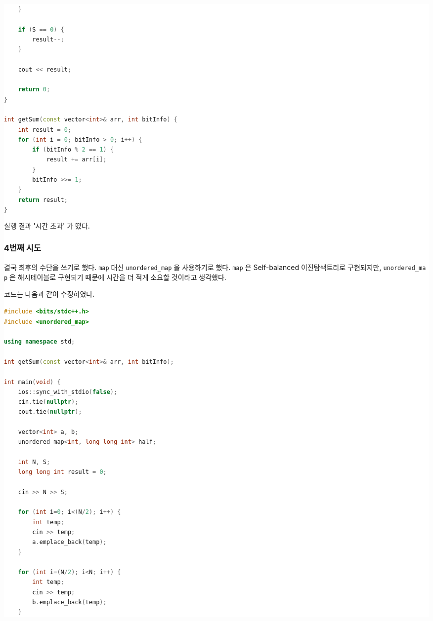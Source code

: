 ```cpp
    }

    if (S == 0) {
        result--;
    }

    cout << result;

    return 0;
}

int getSum(const vector<int>& arr, int bitInfo) {
    int result = 0;
    for (int i = 0; bitInfo > 0; i++) {
        if (bitInfo % 2 == 1) {
            result += arr[i];
        }
        bitInfo >>= 1;
    }
    return result;
}
```

실행 결과 '시간 초과' 가 떴다.

### 4번째 시도

결국 최후의 수단을 쓰기로 했다. `map` 대신 `unordered_map` 을 사용하기로 했다. `map` 은 Self-balanced 이진탐색트리로 구현되지만, `unordered_map` 은 해시테이블로 구현되기 때문에 시간을 더 적게 소요할 것이라고 생각했다.

코드는 다음과 같이 수정하였다.

```cpp
#include <bits/stdc++.h>
#include <unordered_map>

using namespace std;

int getSum(const vector<int>& arr, int bitInfo);

int main(void) {
    ios::sync_with_stdio(false);
    cin.tie(nullptr);
    cout.tie(nullptr);

    vector<int> a, b;
    unordered_map<int, long long int> half;

    int N, S;
    long long int result = 0;

    cin >> N >> S;

    for (int i=0; i<(N/2); i++) {
        int temp;
        cin >> temp;
        a.emplace_back(temp);
    }

    for (int i=(N/2); i<N; i++) {
        int temp;
        cin >> temp;
        b.emplace_back(temp);
    }

```